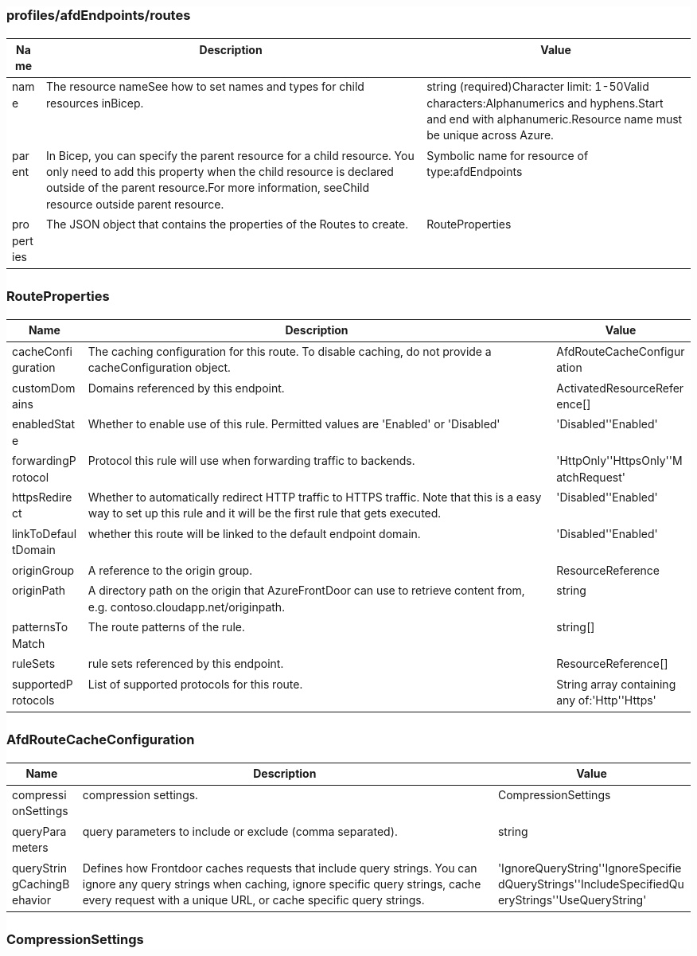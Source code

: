 ### profiles/afdEndpoints/routes

| Name | Description | Value |
|-|-|-|
| name | The resource nameSee how to set names and types for child resources inBicep. | string (required)Character limit: 1-50Valid characters:Alphanumerics and hyphens.Start and end with alphanumeric.Resource name must be unique across Azure. |
| parent | In Bicep, you can specify the parent resource for a child resource. You only need to add this property when the child resource is declared outside of the parent resource.For more information, seeChild resource outside parent resource. | Symbolic name for resource of type:afdEndpoints |
| properties | The JSON object that contains the properties of the Routes to create. | RouteProperties |


### RouteProperties

| Name | Description | Value |
|-|-|-|
| cacheConfiguration | The caching configuration for this route. To disable caching, do not provide a cacheConfiguration object. | AfdRouteCacheConfiguration |
| customDomains | Domains referenced by this endpoint. | ActivatedResourceReference[] |
| enabledState | Whether to enable use of this rule. Permitted values are 'Enabled' or 'Disabled' | 'Disabled''Enabled' |
| forwardingProtocol | Protocol this rule will use when forwarding traffic to backends. | 'HttpOnly''HttpsOnly''MatchRequest' |
| httpsRedirect | Whether to automatically redirect HTTP traffic to HTTPS traffic. Note that this is a easy way to set up this rule and it will be the first rule that gets executed. | 'Disabled''Enabled' |
| linkToDefaultDomain | whether this route will be linked to the default endpoint domain. | 'Disabled''Enabled' |
| originGroup | A reference to the origin group. | ResourceReference |
| originPath | A directory path on the origin that AzureFrontDoor can use to retrieve content from, e.g. contoso.cloudapp.net/originpath. | string |
| patternsToMatch | The route patterns of the rule. | string[] |
| ruleSets | rule sets referenced by this endpoint. | ResourceReference[] |
| supportedProtocols | List of supported protocols for this route. | String array containing any of:'Http''Https' |


### AfdRouteCacheConfiguration

| Name | Description | Value |
|-|-|-|
| compressionSettings | compression settings. | CompressionSettings |
| queryParameters | query parameters to include or exclude (comma separated). | string |
| queryStringCachingBehavior | Defines how Frontdoor caches requests that include query strings. You can ignore any query strings when caching, ignore specific query strings, cache every request with a unique URL, or cache specific query strings. | 'IgnoreQueryString''IgnoreSpecifiedQueryStrings''IncludeSpecifiedQueryStrings''UseQueryString' |


### CompressionSettings
